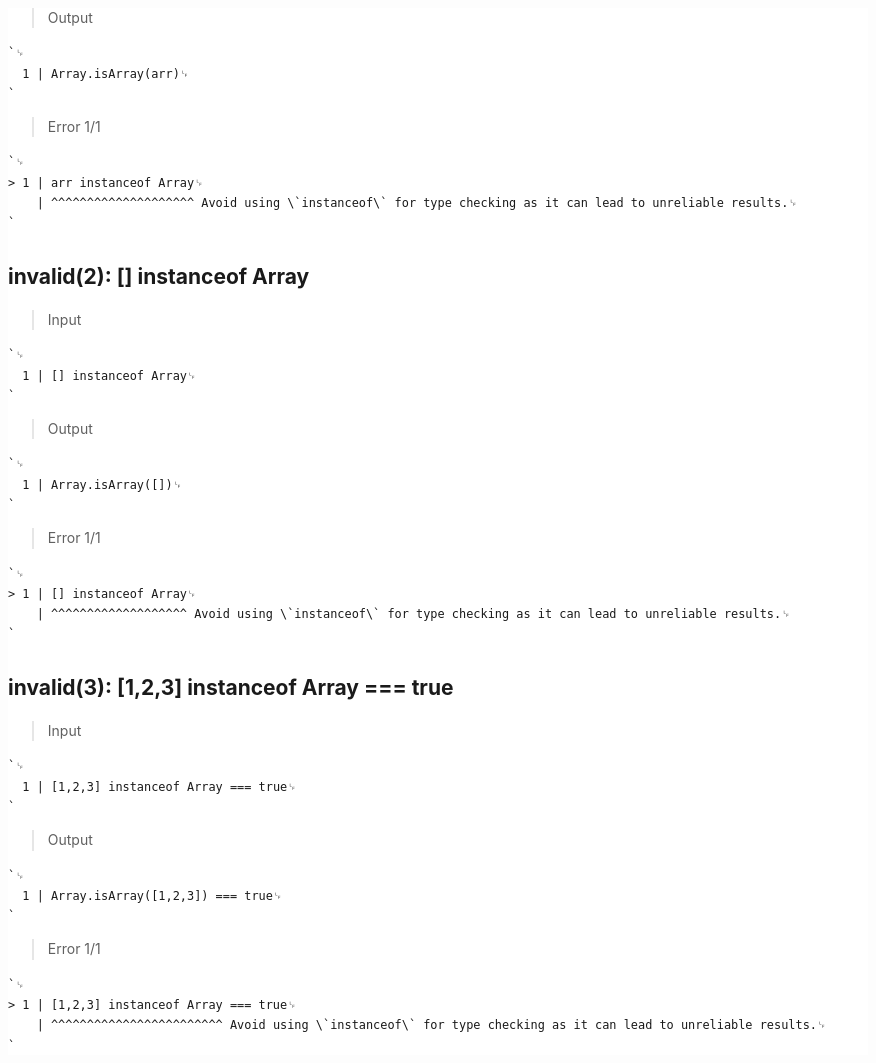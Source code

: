 > Output

    `␊
      1 | Array.isArray(arr)␊
    `

> Error 1/1

    `␊
    > 1 | arr instanceof Array␊
        | ^^^^^^^^^^^^^^^^^^^^ Avoid using \`instanceof\` for type checking as it can lead to unreliable results.␊
    `

## invalid(2): [] instanceof Array

> Input

    `␊
      1 | [] instanceof Array␊
    `

> Output

    `␊
      1 | Array.isArray([])␊
    `

> Error 1/1

    `␊
    > 1 | [] instanceof Array␊
        | ^^^^^^^^^^^^^^^^^^^ Avoid using \`instanceof\` for type checking as it can lead to unreliable results.␊
    `

## invalid(3): [1,2,3] instanceof Array === true

> Input

    `␊
      1 | [1,2,3] instanceof Array === true␊
    `

> Output

    `␊
      1 | Array.isArray([1,2,3]) === true␊
    `

> Error 1/1

    `␊
    > 1 | [1,2,3] instanceof Array === true␊
        | ^^^^^^^^^^^^^^^^^^^^^^^^ Avoid using \`instanceof\` for type checking as it can lead to unreliable results.␊
    `
